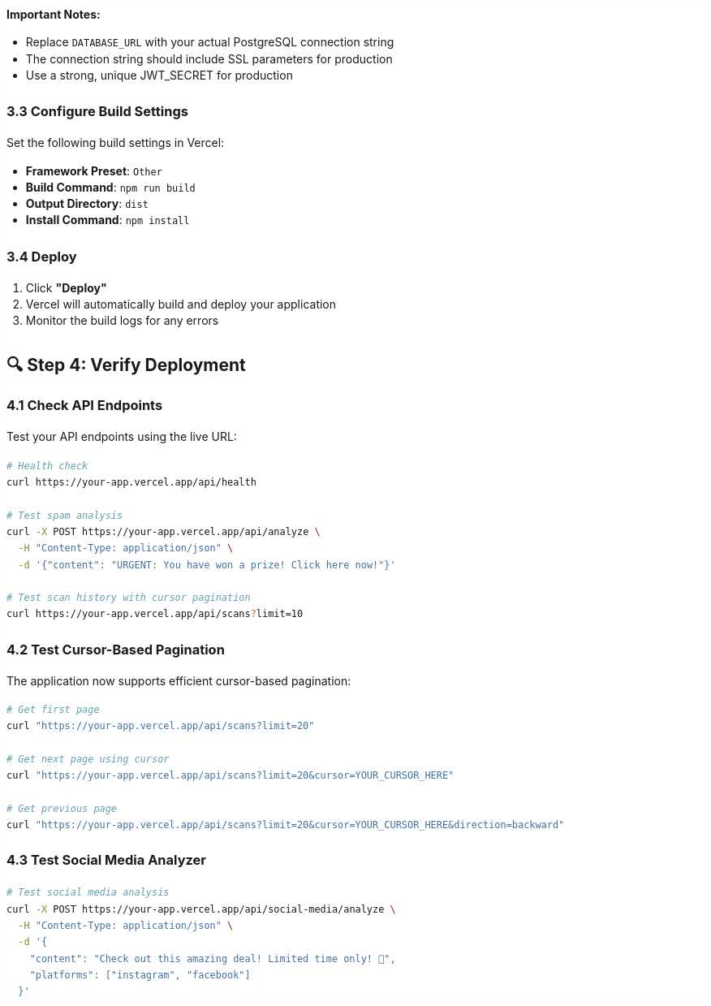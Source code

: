 **Important Notes:**
- Replace `DATABASE_URL` with your actual PostgreSQL connection string
- The connection string should include SSL parameters for production
- Use a strong, unique JWT_SECRET for production

### 3.3 Configure Build Settings
Set the following build settings in Vercel:

- **Framework Preset**: `Other`
- **Build Command**: `npm run build`
- **Output Directory**: `dist`
- **Install Command**: `npm install`

### 3.4 Deploy
1. Click **"Deploy"**
2. Vercel will automatically build and deploy your application
3. Monitor the build logs for any errors

## 🔍 Step 4: Verify Deployment

### 4.1 Check API Endpoints
Test your API endpoints using the live URL:

```bash
# Health check
curl https://your-app.vercel.app/api/health

# Test spam analysis
curl -X POST https://your-app.vercel.app/api/analyze \
  -H "Content-Type: application/json" \
  -d '{"content": "URGENT: You have won a prize! Click here now!"}'

# Test scan history with cursor pagination
curl https://your-app.vercel.app/api/scans?limit=10
```

### 4.2 Test Cursor-Based Pagination
The application now supports efficient cursor-based pagination:

```bash
# Get first page
curl "https://your-app.vercel.app/api/scans?limit=20"

# Get next page using cursor
curl "https://your-app.vercel.app/api/scans?limit=20&cursor=YOUR_CURSOR_HERE"

# Get previous page
curl "https://your-app.vercel.app/api/scans?limit=20&cursor=YOUR_CURSOR_HERE&direction=backward"
```

### 4.3 Test Social Media Analyzer
```bash
# Test social media analysis
curl -X POST https://your-app.vercel.app/api/social-media/analyze \
  -H "Content-Type: application/json" \
  -d '{
    "content": "Check out this amazing deal! Limited time only! 🎉",
    "platforms": ["instagram", "facebook"]
  }'
```
